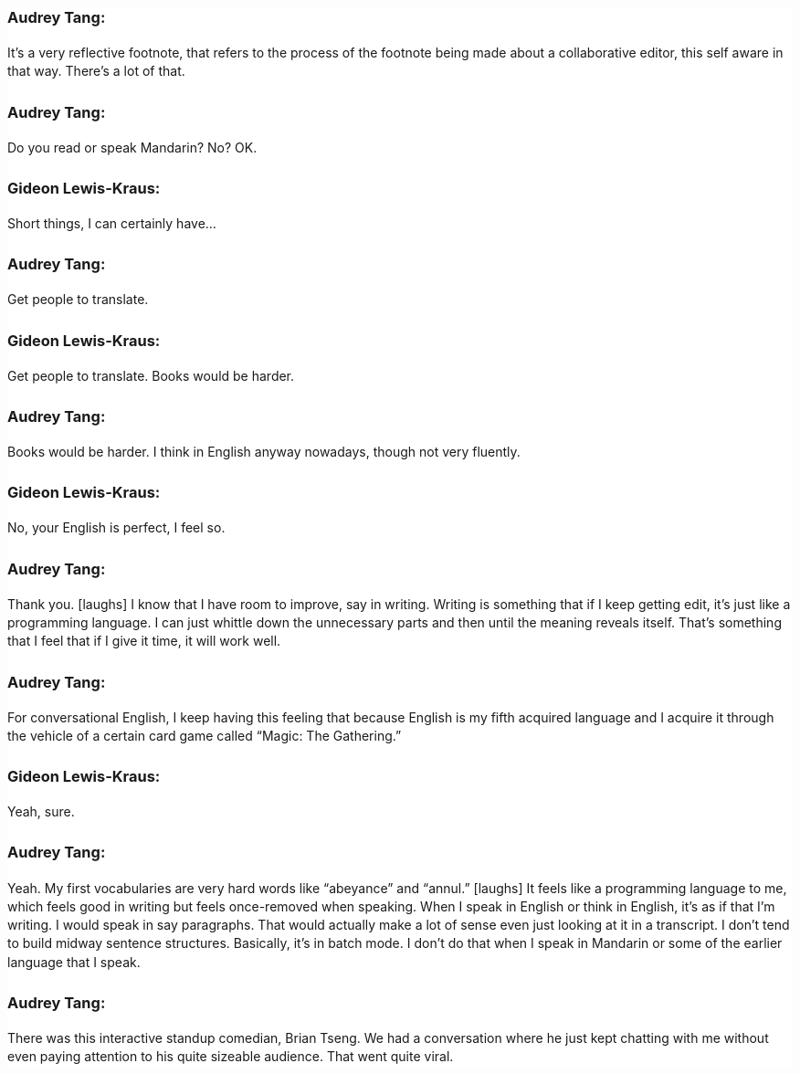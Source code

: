 ### Audrey Tang:
It’s a very reflective footnote, that refers to the process of the footnote being made about a collaborative editor, this self aware in that way. There’s a lot of that.

### Audrey Tang:
Do you read or speak Mandarin? No? OK.

### Gideon Lewis-Kraus:
Short things, I can certainly have…

### Audrey Tang:
Get people to translate.

### Gideon Lewis-Kraus:
Get people to translate. Books would be harder.

### Audrey Tang:
Books would be harder. I think in English anyway nowadays, though not very fluently.

### Gideon Lewis-Kraus:
No, your English is perfect, I feel so.

### Audrey Tang:
Thank you. \[laughs\] I know that I have room to improve, say in writing. Writing is something that if I keep getting edit, it’s just like a programming language. I can just whittle down the unnecessary parts and then until the meaning reveals itself. That’s something that I feel that if I give it time, it will work well.

### Audrey Tang:
For conversational English, I keep having this feeling that because English is my fifth acquired language and I acquire it through the vehicle of a certain card game called “Magic: The Gathering.”

### Gideon Lewis-Kraus:
Yeah, sure.

### Audrey Tang:
Yeah. My first vocabularies are very hard words like “abeyance” and “annul.” \[laughs\] It feels like a programming language to me, which feels good in writing but feels once-removed when speaking. When I speak in English or think in English, it’s as if that I’m writing. I would speak in say paragraphs. That would actually make a lot of sense even just looking at it in a transcript. I don’t tend to build midway sentence structures. Basically, it’s in batch mode. I don’t do that when I speak in Mandarin or some of the earlier language that I speak.

### Audrey Tang:
There was this interactive standup comedian, Brian Tseng. We had a conversation where he just kept chatting with me without even paying attention to his quite sizeable audience. That went quite viral.
